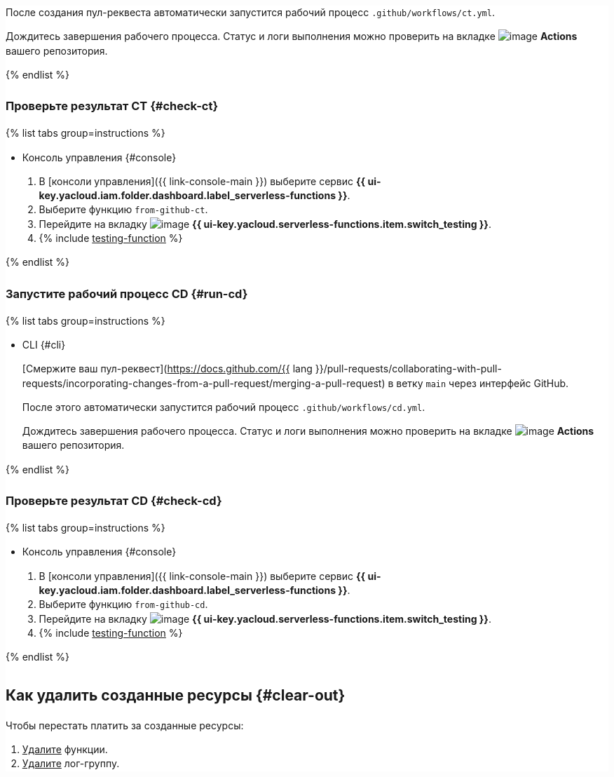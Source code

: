   После создания пул-реквеста автоматически запустится рабочий процесс `.github/workflows/ct.yml`.

  Дождитесь завершения рабочего процесса. Статус и логи выполнения можно проверить на вкладке ![image](../../_assets/console-icons/circle-play.svg) **Actions** вашего репозитория.

{% endlist %}

### Проверьте результат CT {#check-ct}

{% list tabs group=instructions %}

- Консоль управления {#console}

  1. В [консоли управления]({{ link-console-main }}) выберите сервис **{{ ui-key.yacloud.iam.folder.dashboard.label_serverless-functions }}**.
  1. Выберите функцию `from-github-ct`.
  1. Перейдите на вкладку ![image](../../_assets/console-icons/circle-play.svg) **{{ ui-key.yacloud.serverless-functions.item.switch_testing }}**.
  1. {% include [testing-function](../_tutorials_includes/ci-cd-github-functions/testing-function.md) %}

{% endlist %}


### Запустите рабочий процесс CD {#run-cd}

{% list tabs group=instructions %}

- CLI {#cli}

  [Смержите ваш пул-реквест](https://docs.github.com/{{ lang }}/pull-requests/collaborating-with-pull-requests/incorporating-changes-from-a-pull-request/merging-a-pull-request) в ветку `main` через интерфейс GitHub.

  После этого автоматически запустится рабочий процесс `.github/workflows/cd.yml`.

  Дождитесь завершения рабочего процесса. Статус и логи выполнения можно проверить на вкладке ![image](../../_assets/console-icons/circle-play.svg) **Actions** вашего репозитория.

{% endlist %}

### Проверьте результат CD {#check-cd}

{% list tabs group=instructions %}

- Консоль управления {#console}

  1. В [консоли управления]({{ link-console-main }}) выберите сервис **{{ ui-key.yacloud.iam.folder.dashboard.label_serverless-functions }}**.
  1. Выберите функцию `from-github-cd`.
  1. Перейдите на вкладку ![image](../../_assets/console-icons/circle-play.svg) **{{ ui-key.yacloud.serverless-functions.item.switch_testing }}**.
  1. {% include [testing-function](../_tutorials_includes/ci-cd-github-functions/testing-function.md) %}

{% endlist %}


## Как удалить созданные ресурсы {#clear-out}

Чтобы перестать платить за созданные ресурсы:

1. [Удалите](../../functions/operations/function/function-delete.md) функции.
1. [Удалите](../../logging/operations/delete-group.md) лог-группу.